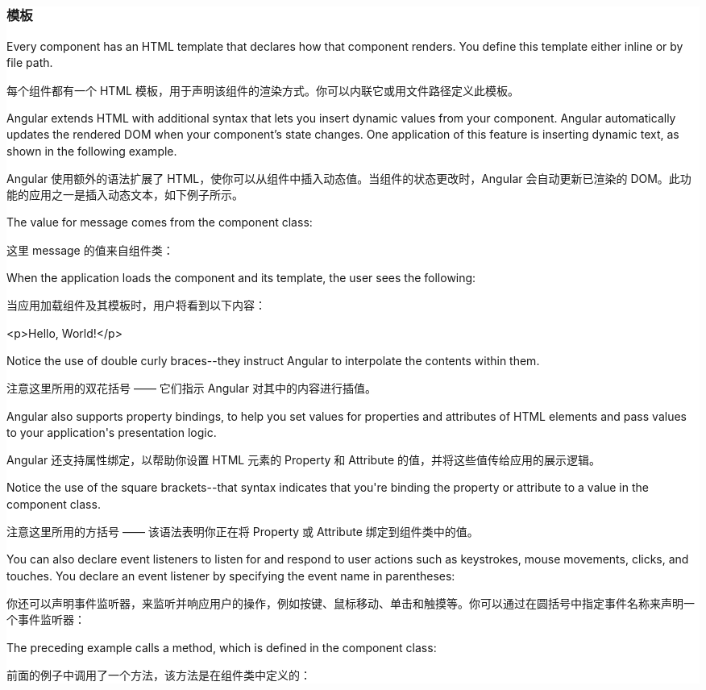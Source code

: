 ### 模板

Every component has an HTML template that declares how that component renders. You define this template either inline or by file path.

每个组件都有一个 HTML 模板，用于声明该组件的渲染方式。你可以内联它或用文件路径定义此模板。

Angular extends HTML with additional syntax that lets you insert dynamic values from your component. Angular automatically updates the rendered DOM when your component’s state changes. One application of this feature is inserting dynamic text, as shown in the following example.

Angular 使用额外的语法扩展了 HTML，使你可以从组件中插入动态值。当组件的状态更改时，Angular 会自动更新已渲染的 DOM。此功能的应用之一是插入动态文本，如下例子所示。

<code-example path="what-is-angular/src/app/hello-world-interpolation/hello-world-interpolation.component.html" region="say-hello"></code-example>

The value for message comes from the component class:

这里 message 的值来自组件类：

<code-example path="what-is-angular/src/app/hello-world-interpolation/hello-world-interpolation.component.ts"></code-example>

When the application loads the component and its template, the user sees the following:

当应用加载组件及其模板时，用户将看到以下内容：

<code-example language="html">
&lt;p&gt;Hello, World!&lt;/p&gt;
</code-example>

Notice the use of double curly braces--they instruct Angular to interpolate the contents within them.

注意这里所用的双花括号 —— 它们指示 Angular 对其中的内容进行插值。

Angular also supports property bindings, to help you set values for properties and attributes of HTML elements and pass values to your application's presentation logic.

Angular 还支持属性绑定，以帮助你设置 HTML 元素的 Property 和 Attribute 的值，并将这些值传给应用的展示逻辑。

<code-example path="what-is-angular/src/app/hello-world-bindings/hello-world-bindings.component.html" region="bindings"></code-example>

Notice the use of the square brackets--that syntax indicates that you're binding the property or attribute to a value in the component class.

注意这里所用的方括号 —— 该语法表明你正在将 Property 或 Attribute 绑定到组件类中的值。

You can also declare event listeners to listen for and respond to user actions such as keystrokes, mouse movements, clicks, and touches. You declare an event listener by specifying the event name in parentheses:

你还可以声明事件监听器，来监听并响应用户的操作，例如按键、鼠标移动、单击和触摸等。你可以通过在圆括号中指定事件名称来声明一个事件监听器：

<code-example path="what-is-angular/src/app/hello-world-bindings/hello-world-bindings.component.html" region="event-binding"></code-example>

The preceding example calls a method, which is defined in the component class:

前面的例子中调用了一个方法，该方法是在组件类中定义的：

